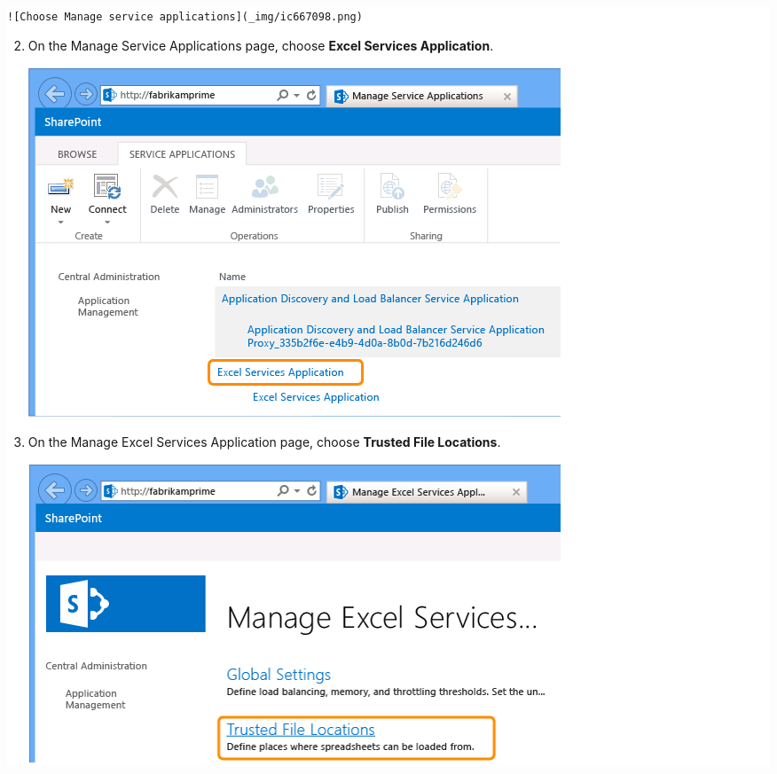     ![Choose Manage service applications](_img/ic667098.png)

2.  On the Manage Service Applications page, choose **Excel Services Application**.

    ![Choose Excel Services Application](_img/ic667396.png)

3.  On the Manage Excel Services Application page, choose **Trusted File Locations**.

    ![Choose Trusted File Locations](_img/ic667099.png)